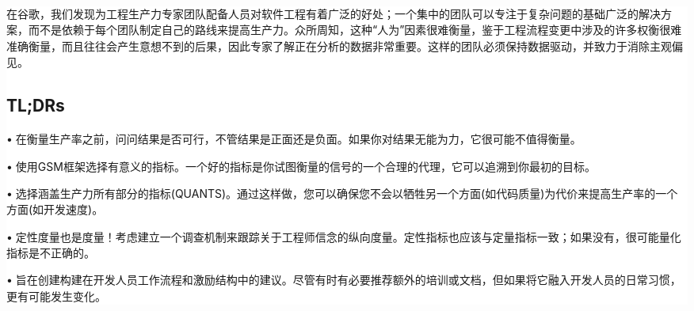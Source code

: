 在谷歌，我们发现为工程生产力专家团队配备人员对软件工程有着广泛的好处；一个集中的团队可以专注于复杂问题的基础广泛的解决方案，而不是依赖于每个团队制定自己的路线来提高生产力。众所周知，这种“人为”因素很难衡量，鉴于工程流程变更中涉及的许多权衡很难准确衡量，而且往往会产生意想不到的后果，因此专家了解正在分析的数据非常重要。这样的团队必须保持数据驱动，并致力于消除主观偏见。



## TL;DRs

• 在衡量生产率之前，问问结果是否可行，不管结果是正面还是负面。如果你对结果无能为力，它很可能不值得衡量。

• 使用GSM框架选择有意义的指标。一个好的指标是你试图衡量的信号的一个合理的代理，它可以追溯到你最初的目标。

• 选择涵盖生产力所有部分的指标(QUANTS)。通过这样做，您可以确保您不会以牺牲另一个方面(如代码质量)为代价来提高生产率的一个方面(如开发速度)。

• 定性度量也是度量！考虑建立一个调查机制来跟踪关于工程师信念的纵向度量。定性指标也应该与定量指标一致；如果没有，很可能量化指标是不正确的。

• 旨在创建构建在开发人员工作流程和激励结构中的建议。尽管有时有必要推荐额外的培训或文档，但如果将它融入开发人员的日常习惯，更有可能发生变化。